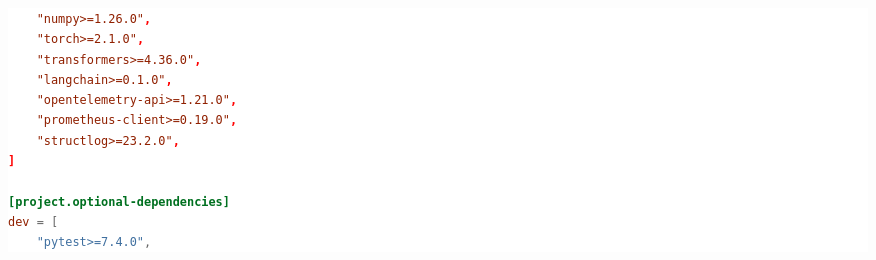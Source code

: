 ```toml
    "numpy>=1.26.0",
    "torch>=2.1.0",
    "transformers>=4.36.0",
    "langchain>=0.1.0",
    "opentelemetry-api>=1.21.0",
    "prometheus-client>=0.19.0",
    "structlog>=23.2.0",
]

[project.optional-dependencies]
dev = [
    "pytest>=7.4.0",
